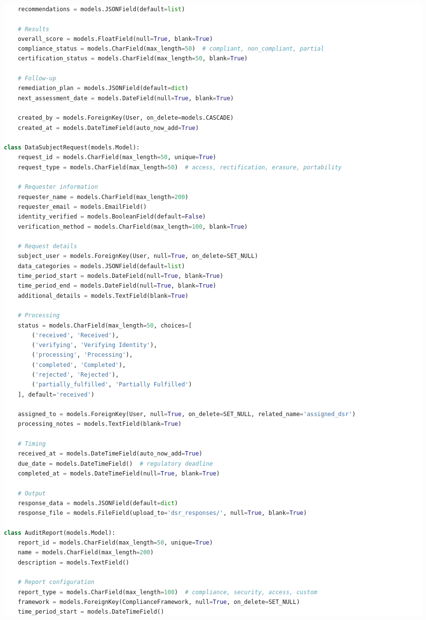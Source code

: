 ```python
    recommendations = models.JSONField(default=list)

    # Results
    overall_score = models.FloatField(null=True, blank=True)
    compliance_status = models.CharField(max_length=50)  # compliant, non_compliant, partial
    certification_status = models.CharField(max_length=50, blank=True)

    # Follow-up
    remediation_plan = models.JSONField(default=dict)
    next_assessment_date = models.DateField(null=True, blank=True)

    created_by = models.ForeignKey(User, on_delete=models.CASCADE)
    created_at = models.DateTimeField(auto_now_add=True)

class DataSubjectRequest(models.Model):
    request_id = models.CharField(max_length=50, unique=True)
    request_type = models.CharField(max_length=50)  # access, rectification, erasure, portability

    # Requester information
    requester_name = models.CharField(max_length=200)
    requester_email = models.EmailField()
    identity_verified = models.BooleanField(default=False)
    verification_method = models.CharField(max_length=100, blank=True)

    # Request details
    subject_user = models.ForeignKey(User, null=True, on_delete=SET_NULL)
    data_categories = models.JSONField(default=list)
    time_period_start = models.DateField(null=True, blank=True)
    time_period_end = models.DateField(null=True, blank=True)
    additional_details = models.TextField(blank=True)

    # Processing
    status = models.CharField(max_length=50, choices=[
        ('received', 'Received'),
        ('verifying', 'Verifying Identity'),
        ('processing', 'Processing'),
        ('completed', 'Completed'),
        ('rejected', 'Rejected'),
        ('partially_fulfilled', 'Partially Fulfilled')
    ], default='received')

    assigned_to = models.ForeignKey(User, null=True, on_delete=SET_NULL, related_name='assigned_dsr')
    processing_notes = models.TextField(blank=True)

    # Timing
    received_at = models.DateTimeField(auto_now_add=True)
    due_date = models.DateTimeField()  # regulatory deadline
    completed_at = models.DateTimeField(null=True, blank=True)

    # Output
    response_data = models.JSONField(default=dict)
    response_file = models.FileField(upload_to='dsr_responses/', null=True, blank=True)

class AuditReport(models.Model):
    report_id = models.CharField(max_length=50, unique=True)
    name = models.CharField(max_length=200)
    description = models.TextField()

    # Report configuration
    report_type = models.CharField(max_length=100)  # compliance, security, access, custom
    framework = models.ForeignKey(ComplianceFramework, null=True, on_delete=SET_NULL)
    time_period_start = models.DateTimeField()
```